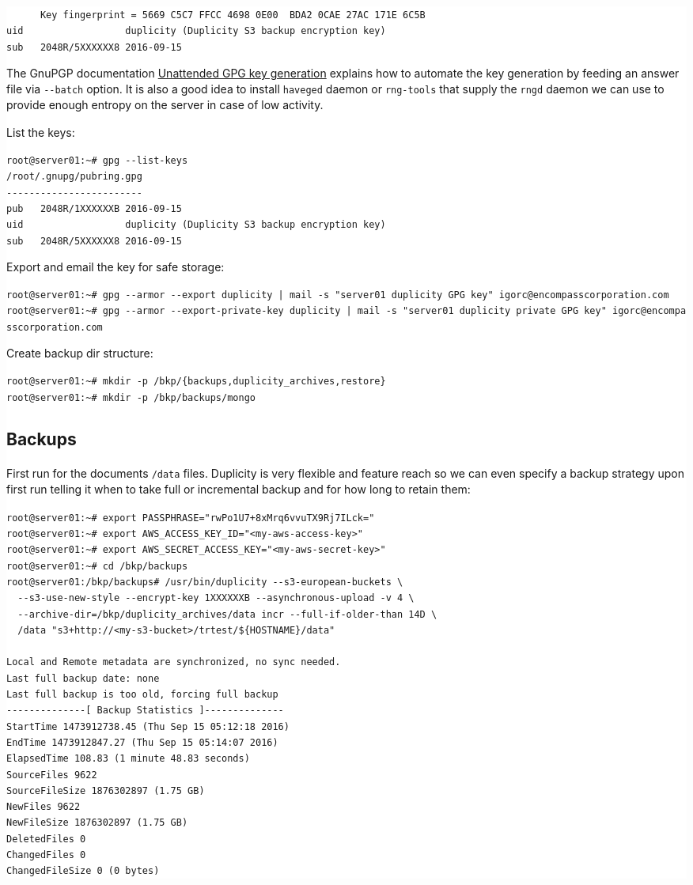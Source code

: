 ```
      Key fingerprint = 5669 C5C7 FFCC 4698 0E00  BDA2 0CAE 27AC 171E 6C5B
uid                  duplicity (Duplicity S3 backup encryption key)
sub   2048R/5XXXXXX8 2016-09-15
```

The GnuPGP documentation [Unattended GPG key generation](https://www.gnupg.org/documentation/manuals/gnupg/Unattended-GPG-key-generation.html) explains how to automate the key generation by feeding an answer file via `--batch` option. It is also a good idea to install `haveged` daemon or `rng-tools` that supply the `rngd` daemon we can use to provide enough entropy on the server in case of low activity.

List the keys:

```
root@server01:~# gpg --list-keys
/root/.gnupg/pubring.gpg
------------------------
pub   2048R/1XXXXXXB 2016-09-15
uid                  duplicity (Duplicity S3 backup encryption key)
sub   2048R/5XXXXXX8 2016-09-15
```

Export and email the key for safe storage:

```
root@server01:~# gpg --armor --export duplicity | mail -s "server01 duplicity GPG key" igorc@encompasscorporation.com
root@server01:~# gpg --armor --export-private-key duplicity | mail -s "server01 duplicity private GPG key" igorc@encompasscorporation.com
```

Create backup dir structure:

```
root@server01:~# mkdir -p /bkp/{backups,duplicity_archives,restore}
root@server01:~# mkdir -p /bkp/backups/mongo
```

## Backups

First run for the documents `/data` files. Duplicity is very flexible and feature reach so we can even specify a backup strategy upon first run telling it when to take full or incremental backup and for how long to retain them:

```
root@server01:~# export PASSPHRASE="rwPo1U7+8xMrq6vvuTX9Rj7ILck="
root@server01:~# export AWS_ACCESS_KEY_ID="<my-aws-access-key>"
root@server01:~# export AWS_SECRET_ACCESS_KEY="<my-aws-secret-key>"
root@server01:~# cd /bkp/backups
root@server01:/bkp/backups# /usr/bin/duplicity --s3-european-buckets \
  --s3-use-new-style --encrypt-key 1XXXXXXB --asynchronous-upload -v 4 \
  --archive-dir=/bkp/duplicity_archives/data incr --full-if-older-than 14D \
  /data "s3+http://<my-s3-bucket>/trtest/${HOSTNAME}/data"

Local and Remote metadata are synchronized, no sync needed.
Last full backup date: none
Last full backup is too old, forcing full backup
--------------[ Backup Statistics ]--------------
StartTime 1473912738.45 (Thu Sep 15 05:12:18 2016)
EndTime 1473912847.27 (Thu Sep 15 05:14:07 2016)
ElapsedTime 108.83 (1 minute 48.83 seconds)
SourceFiles 9622
SourceFileSize 1876302897 (1.75 GB)
NewFiles 9622
NewFileSize 1876302897 (1.75 GB)
DeletedFiles 0
ChangedFiles 0
ChangedFileSize 0 (0 bytes)
```
